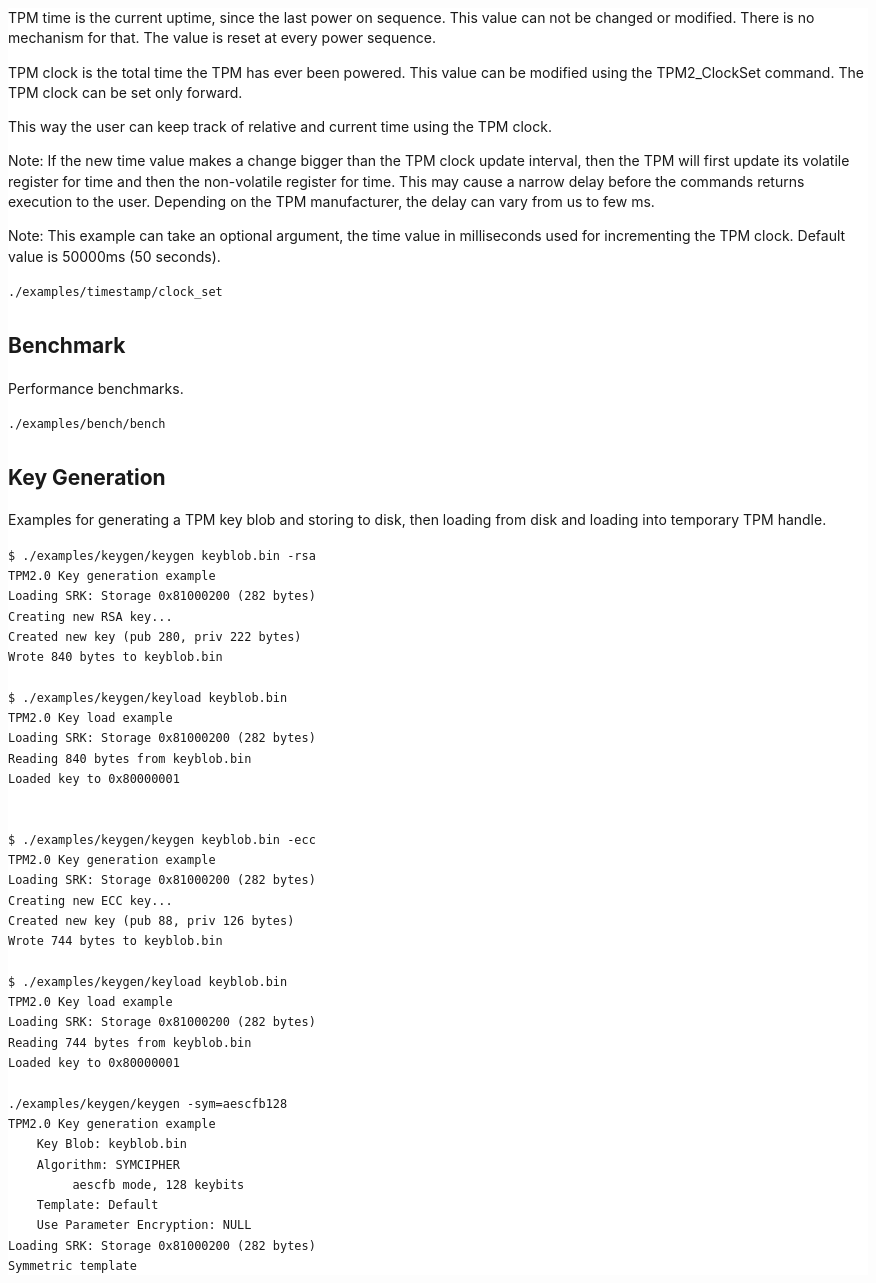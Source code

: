 TPM time is the current uptime, since the last power on sequence. This value can not be changed or modified. There is no mechanism for that. The value is reset at every power sequence.

TPM clock is the total time the TPM has ever been powered. This value can be modified using the TPM2_ClockSet command. The TPM clock can be set only forward.

This way the user can keep track of relative and current time using the TPM clock.

Note: If the new time value makes a change bigger than the TPM clock update interval, then the TPM will first update its volatile register for time and then the non-volatile register for time. This may cause a narrow delay before the commands returns execution to the user. Depending on the TPM manufacturer, the delay can vary from us to few ms.

Note: This example can take an optional argument, the time value in milliseconds used for incrementing the TPM clock. Default value is 50000ms (50 seconds).

`./examples/timestamp/clock_set`

## Benchmark

Performance benchmarks.

`./examples/bench/bench`

## Key Generation

Examples for generating a TPM key blob and storing to disk, then loading from disk and loading into temporary TPM handle.

```
$ ./examples/keygen/keygen keyblob.bin -rsa
TPM2.0 Key generation example
Loading SRK: Storage 0x81000200 (282 bytes)
Creating new RSA key...
Created new key (pub 280, priv 222 bytes)
Wrote 840 bytes to keyblob.bin

$ ./examples/keygen/keyload keyblob.bin
TPM2.0 Key load example
Loading SRK: Storage 0x81000200 (282 bytes)
Reading 840 bytes from keyblob.bin
Loaded key to 0x80000001


$ ./examples/keygen/keygen keyblob.bin -ecc
TPM2.0 Key generation example
Loading SRK: Storage 0x81000200 (282 bytes)
Creating new ECC key...
Created new key (pub 88, priv 126 bytes)
Wrote 744 bytes to keyblob.bin

$ ./examples/keygen/keyload keyblob.bin
TPM2.0 Key load example
Loading SRK: Storage 0x81000200 (282 bytes)
Reading 744 bytes from keyblob.bin
Loaded key to 0x80000001

./examples/keygen/keygen -sym=aescfb128
TPM2.0 Key generation example
	Key Blob: keyblob.bin
	Algorithm: SYMCIPHER
		 aescfb mode, 128 keybits
	Template: Default
	Use Parameter Encryption: NULL
Loading SRK: Storage 0x81000200 (282 bytes)
Symmetric template
```